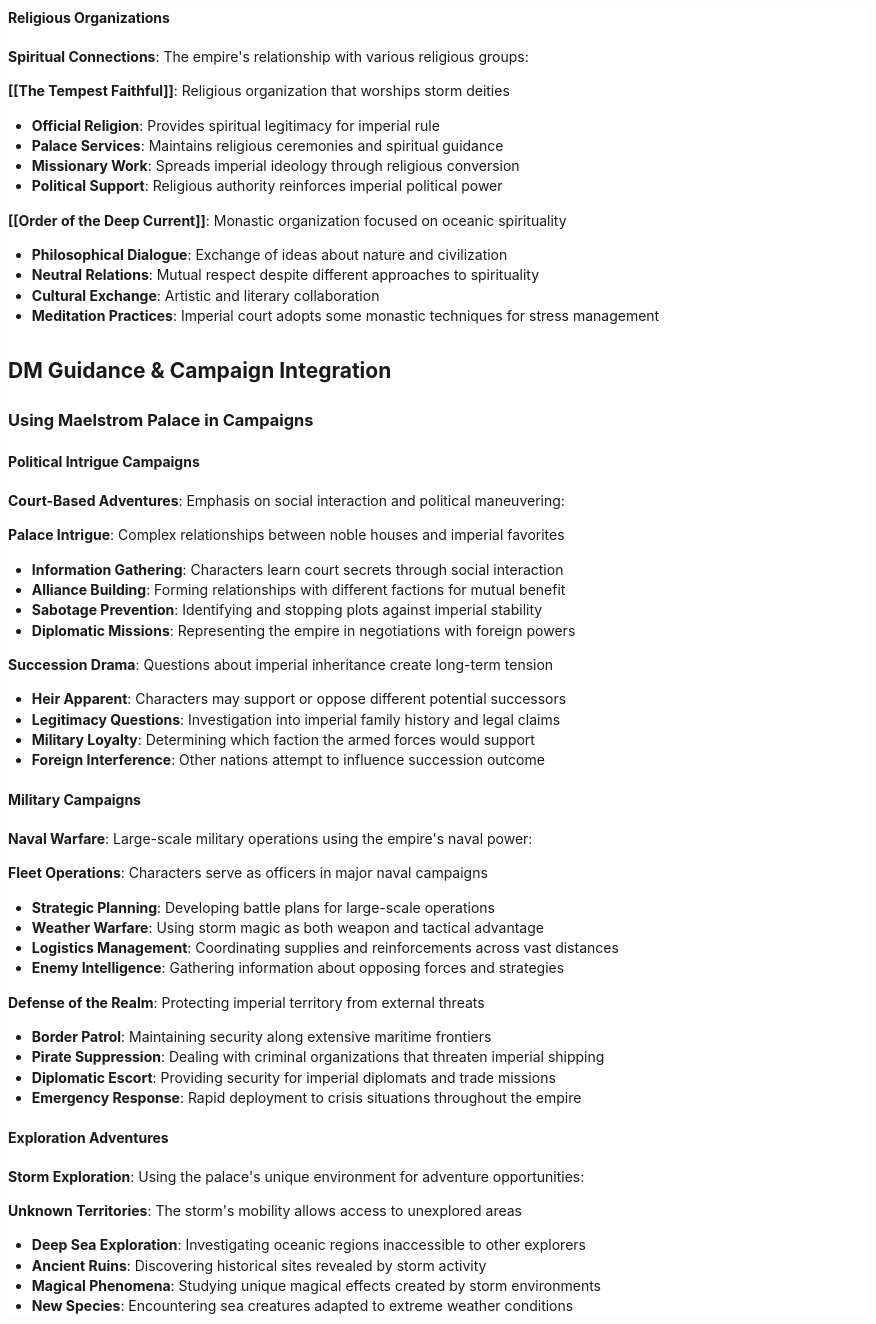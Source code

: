 #### Religious Organizations
**Spiritual Connections**: The empire's relationship with various religious groups:

**[[The Tempest Faithful]]**: Religious organization that worships storm deities
- **Official Religion**: Provides spiritual legitimacy for imperial rule
- **Palace Services**: Maintains religious ceremonies and spiritual guidance
- **Missionary Work**: Spreads imperial ideology through religious conversion
- **Political Support**: Religious authority reinforces imperial political power

**[[Order of the Deep Current]]**: Monastic organization focused on oceanic spirituality
- **Philosophical Dialogue**: Exchange of ideas about nature and civilization
- **Neutral Relations**: Mutual respect despite different approaches to spirituality
- **Cultural Exchange**: Artistic and literary collaboration
- **Meditation Practices**: Imperial court adopts some monastic techniques for stress management

## DM Guidance & Campaign Integration

### Using Maelstrom Palace in Campaigns

#### Political Intrigue Campaigns
**Court-Based Adventures**: Emphasis on social interaction and political maneuvering:

**Palace Intrigue**: Complex relationships between noble houses and imperial favorites
- **Information Gathering**: Characters learn court secrets through social interaction
- **Alliance Building**: Forming relationships with different factions for mutual benefit
- **Sabotage Prevention**: Identifying and stopping plots against imperial stability
- **Diplomatic Missions**: Representing the empire in negotiations with foreign powers

**Succession Drama**: Questions about imperial inheritance create long-term tension
- **Heir Apparent**: Characters may support or oppose different potential successors
- **Legitimacy Questions**: Investigation into imperial family history and legal claims
- **Military Loyalty**: Determining which faction the armed forces would support
- **Foreign Interference**: Other nations attempt to influence succession outcome

#### Military Campaigns
**Naval Warfare**: Large-scale military operations using the empire's naval power:

**Fleet Operations**: Characters serve as officers in major naval campaigns
- **Strategic Planning**: Developing battle plans for large-scale operations
- **Weather Warfare**: Using storm magic as both weapon and tactical advantage
- **Logistics Management**: Coordinating supplies and reinforcements across vast distances
- **Enemy Intelligence**: Gathering information about opposing forces and strategies

**Defense of the Realm**: Protecting imperial territory from external threats
- **Border Patrol**: Maintaining security along extensive maritime frontiers
- **Pirate Suppression**: Dealing with criminal organizations that threaten imperial shipping
- **Diplomatic Escort**: Providing security for imperial diplomats and trade missions
- **Emergency Response**: Rapid deployment to crisis situations throughout the empire

#### Exploration Adventures
**Storm Exploration**: Using the palace's unique environment for adventure opportunities:

**Unknown Territories**: The storm's mobility allows access to unexplored areas
- **Deep Sea Exploration**: Investigating oceanic regions inaccessible to other explorers
- **Ancient Ruins**: Discovering historical sites revealed by storm activity
- **Magical Phenomena**: Studying unique magical effects created by storm environments
- **New Species**: Encountering sea creatures adapted to extreme weather conditions
